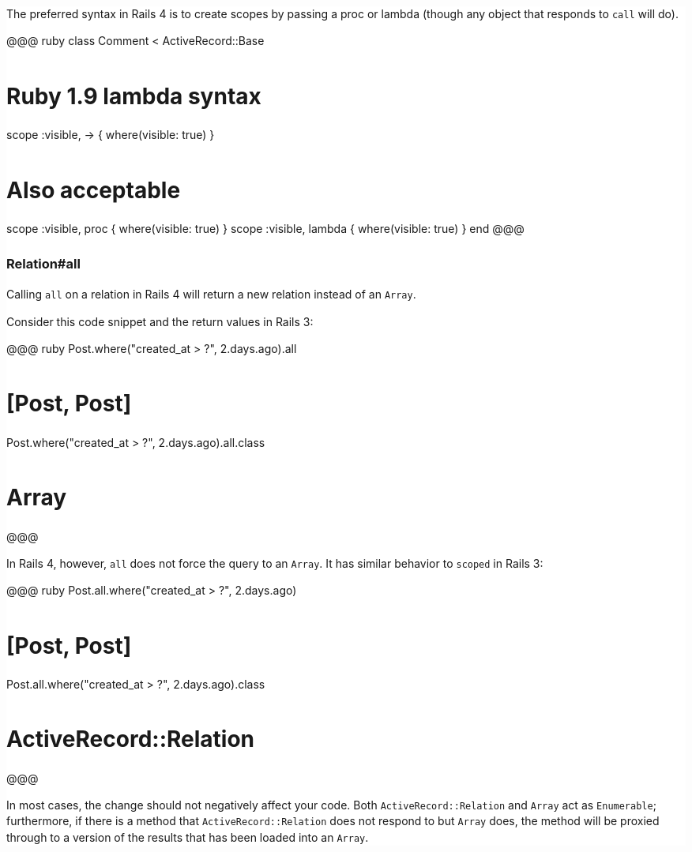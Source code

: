 The preferred syntax in Rails 4 is to create scopes by passing a proc or lambda
(though any object that responds to `call` will do).

@@@ ruby
class Comment < ActiveRecord::Base
  # Ruby 1.9 lambda syntax
  scope :visible, -> { where(visible: true) }

  # Also acceptable
  scope :visible, proc { where(visible: true) }
  scope :visible, lambda { where(visible: true) }
end
@@@

### <a id="relation-all"></a>Relation#all

Calling `all` on a relation in Rails 4 will return a new relation instead of
an `Array`.

Consider this code snippet and the return values in Rails 3:

@@@ ruby
Post.where("created_at > ?", 2.days.ago).all
# [Post, Post]

Post.where("created_at > ?", 2.days.ago).all.class
# Array
@@@

In Rails 4, however, `all` does not force the query to an `Array`. It has
similar behavior to `scoped` in Rails 3:

@@@ ruby
Post.all.where("created_at > ?", 2.days.ago)
# [Post, Post]

Post.all.where("created_at > ?", 2.days.ago).class
# ActiveRecord::Relation
@@@

In most cases, the change should not negatively affect your code. Both
`ActiveRecord::Relation` and `Array` act as  `Enumerable`; furthermore, if
there is a method that `ActiveRecord::Relation` does not respond to but `Array`
does, the method will be proxied through to a version of the results that has
been loaded into an `Array`.

